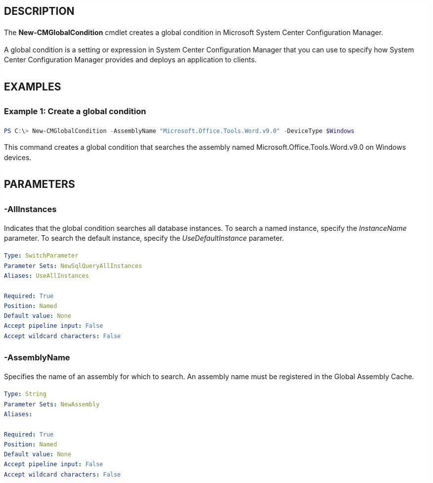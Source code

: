 ## DESCRIPTION

The **New-CMGlobalCondition** cmdlet creates a global condition in Microsoft System Center Configuration Manager.

A global condition is a setting or expression in System Center Configuration Manager that you can use to specify how System Center Configuration Manager provides and deploys an application to clients.

## EXAMPLES

### Example 1: Create a global condition

```powershell
PS C:\> New-CMGlobalCondition -AssemblyName "Microsoft.Office.Tools.Word.v9.0" -DeviceType $Windows
```

This command creates a global condition that searches the assembly named Microsoft.Office.Tools.Word.v9.0 on Windows devices.

## PARAMETERS

### -AllInstances

Indicates that the global condition searches all database instances.
To search a named instance, specify the *InstanceName* parameter.
To search the default instance, specify the *UseDefaultInstance* parameter.

```yaml
Type: SwitchParameter
Parameter Sets: NewSqlQueryAllInstances
Aliases: UseAllInstances

Required: True
Position: Named
Default value: None
Accept pipeline input: False
Accept wildcard characters: False
```

### -AssemblyName

Specifies the name of an assembly for which to search.
An assembly name must be registered in the Global Assembly Cache.

```yaml
Type: String
Parameter Sets: NewAssembly
Aliases: 

Required: True
Position: Named
Default value: None
Accept pipeline input: False
Accept wildcard characters: False
```
